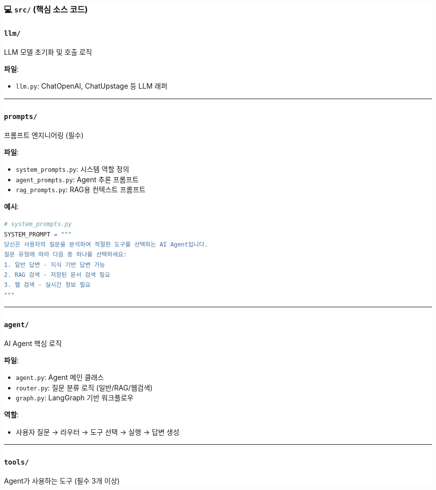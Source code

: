 
### 💻 `src/` (핵심 소스 코드)

### `llm/`

LLM 모델 초기화 및 호출 로직

**파일**:

- `llm.py`: ChatOpenAI, ChatUpstage 등 LLM 래퍼

---

### `prompts/`

프롬프트 엔지니어링 (필수)

**파일**:

- `system_prompts.py`: 시스템 역할 정의
- `agent_prompts.py`: Agent 추론 프롬프트
- `rag_prompts.py`: RAG용 컨텍스트 프롬프트

**예시**:

```python
# system_prompts.py
SYSTEM_PROMPT = """
당신은 사용자의 질문을 분석하여 적절한 도구를 선택하는 AI Agent입니다.
질문 유형에 따라 다음 중 하나를 선택하세요:
1. 일반 답변 - 지식 기반 답변 가능
2. RAG 검색 - 저장된 문서 검색 필요
3. 웹 검색 - 실시간 정보 필요
"""
```

---

### `agent/`

AI Agent 핵심 로직

**파일**:

- `agent.py`: Agent 메인 클래스
- `router.py`: 질문 분류 로직 (일반/RAG/웹검색)
- `graph.py`: LangGraph 기반 워크플로우

**역할**:

- 사용자 질문 → 라우터 → 도구 선택 → 실행 → 답변 생성

---

### `tools/`

Agent가 사용하는 도구 (필수 3개 이상)
